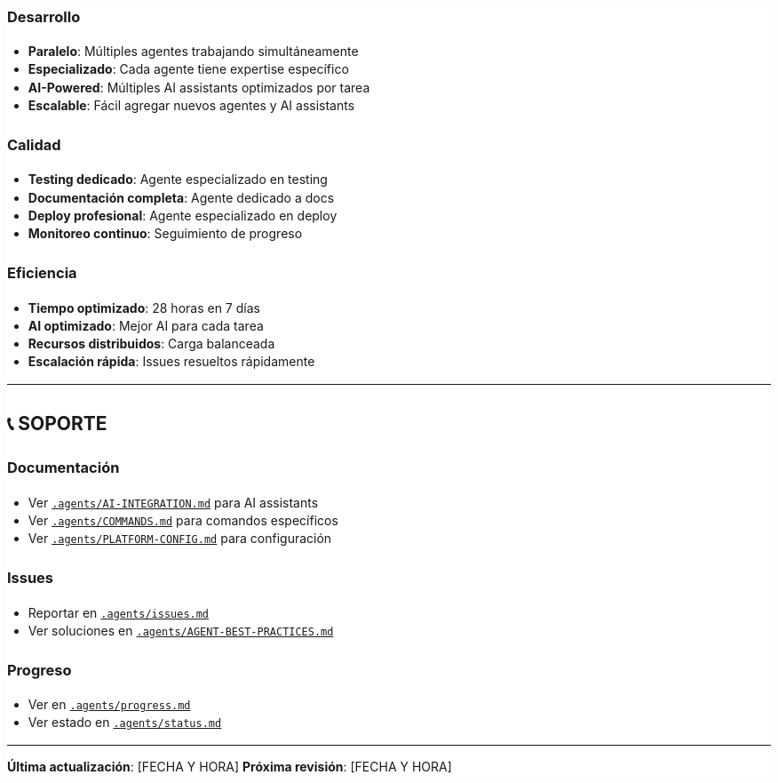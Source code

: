 ### **Desarrollo**
- **Paralelo**: Múltiples agentes trabajando simultáneamente
- **Especializado**: Cada agente tiene expertise específico
- **AI-Powered**: Múltiples AI assistants optimizados por tarea
- **Escalable**: Fácil agregar nuevos agentes y AI assistants

### **Calidad**
- **Testing dedicado**: Agente especializado en testing
- **Documentación completa**: Agente dedicado a docs
- **Deploy profesional**: Agente especializado en deploy
- **Monitoreo continuo**: Seguimiento de progreso

### **Eficiencia**
- **Tiempo optimizado**: 28 horas en 7 días
- **AI optimizado**: Mejor AI para cada tarea
- **Recursos distribuidos**: Carga balanceada
- **Escalación rápida**: Issues resueltos rápidamente

---

## 📞 **SOPORTE**

### **Documentación**
- Ver [`.agents/AI-INTEGRATION.md`](./AI-INTEGRATION.md) para AI assistants
- Ver [`.agents/COMMANDS.md`](./COMMANDS.md) para comandos específicos
- Ver [`.agents/PLATFORM-CONFIG.md`](./PLATFORM-CONFIG.md) para configuración

### **Issues**
- Reportar en [`.agents/issues.md`](./issues.md)
- Ver soluciones en [`.agents/AGENT-BEST-PRACTICES.md`](./AGENT-BEST-PRACTICES.md)

### **Progreso**
- Ver en [`.agents/progress.md`](./progress.md)
- Ver estado en [`.agents/status.md`](./status.md)

---

**Última actualización**: [FECHA Y HORA]
**Próxima revisión**: [FECHA Y HORA]
